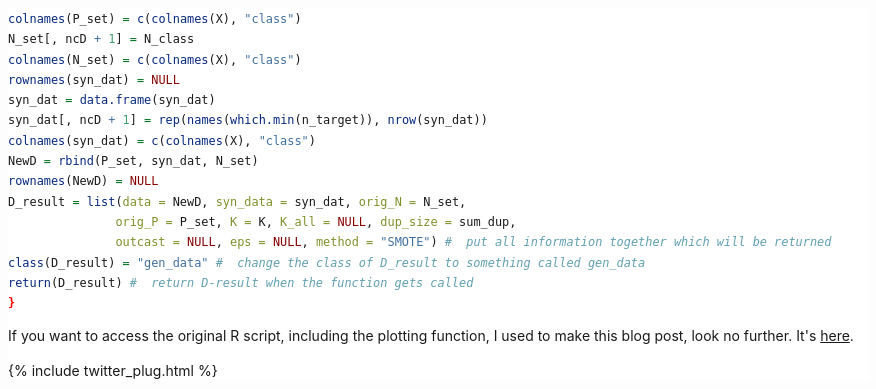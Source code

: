 ```R
colnames(P_set) = c(colnames(X), "class")
N_set[, ncD + 1] = N_class
colnames(N_set) = c(colnames(X), "class")
rownames(syn_dat) = NULL
syn_dat = data.frame(syn_dat)
syn_dat[, ncD + 1] = rep(names(which.min(n_target)), nrow(syn_dat))
colnames(syn_dat) = c(colnames(X), "class")
NewD = rbind(P_set, syn_dat, N_set)
rownames(NewD) = NULL
D_result = list(data = NewD, syn_data = syn_dat, orig_N = N_set,
               orig_P = P_set, K = K, K_all = NULL, dup_size = sum_dup,
               outcast = NULL, eps = NULL, method = "SMOTE") #  put all information together which will be returned
class(D_result) = "gen_data" #  change the class of D_result to something called gen_data
return(D_result) #  return D-result when the function gets called
}
```
If you want to access the original R script, including the plotting function, I used to make this blog post, look no further. It's [here](https://github.com/rikunert/SMOTE_visualisation/blob/master/SMOTE_visualisation.R).


{% include twitter_plug.html %}
